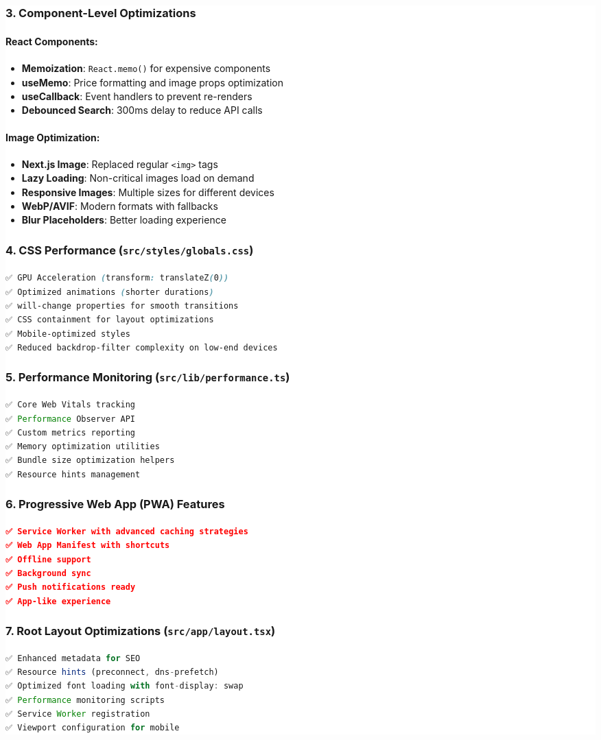 ### 3. Component-Level Optimizations

#### React Components:
- **Memoization**: `React.memo()` for expensive components
- **useMemo**: Price formatting and image props optimization
- **useCallback**: Event handlers to prevent re-renders
- **Debounced Search**: 300ms delay to reduce API calls

#### Image Optimization:
- **Next.js Image**: Replaced regular `<img>` tags
- **Lazy Loading**: Non-critical images load on demand  
- **Responsive Images**: Multiple sizes for different devices
- **WebP/AVIF**: Modern formats with fallbacks
- **Blur Placeholders**: Better loading experience

### 4. CSS Performance (`src/styles/globals.css`)
```css
✅ GPU Acceleration (transform: translateZ(0))
✅ Optimized animations (shorter durations)
✅ will-change properties for smooth transitions
✅ CSS containment for layout optimizations
✅ Mobile-optimized styles
✅ Reduced backdrop-filter complexity on low-end devices
```

### 5. Performance Monitoring (`src/lib/performance.ts`)
```typescript
✅ Core Web Vitals tracking
✅ Performance Observer API
✅ Custom metrics reporting
✅ Memory optimization utilities
✅ Bundle size optimization helpers
✅ Resource hints management
```

### 6. Progressive Web App (PWA) Features
```json
✅ Service Worker with advanced caching strategies
✅ Web App Manifest with shortcuts
✅ Offline support
✅ Background sync
✅ Push notifications ready
✅ App-like experience
```

### 7. Root Layout Optimizations (`src/app/layout.tsx`)
```typescript
✅ Enhanced metadata for SEO
✅ Resource hints (preconnect, dns-prefetch)
✅ Optimized font loading with font-display: swap
✅ Performance monitoring scripts
✅ Service Worker registration
✅ Viewport configuration for mobile
```
